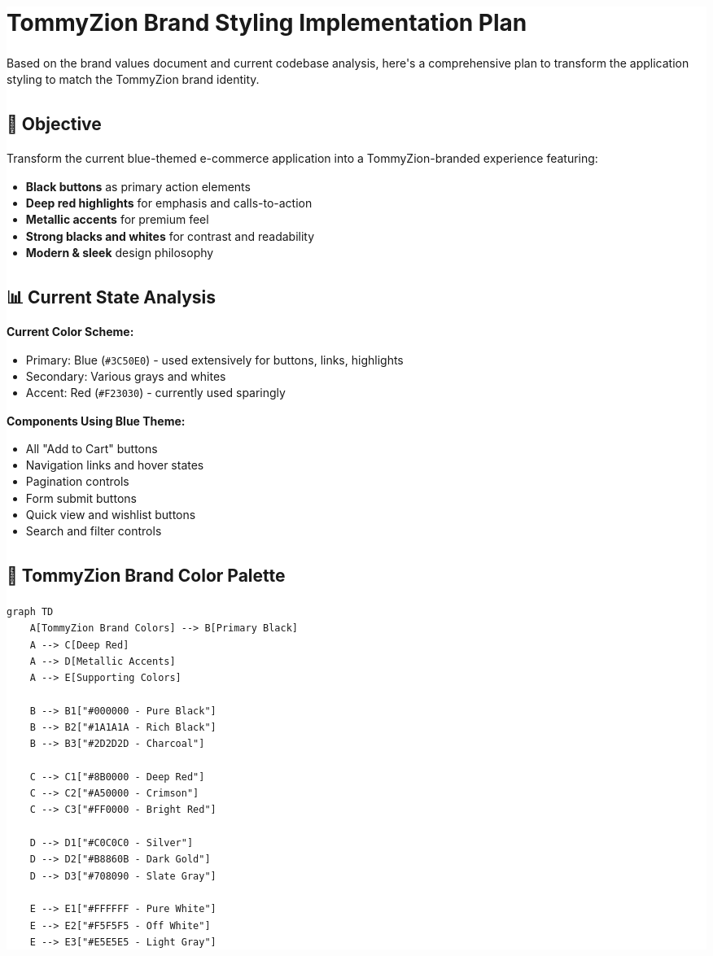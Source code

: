 # TommyZion Brand Styling Implementation Plan

Based on the brand values document and current codebase analysis, here's a comprehensive plan to transform the application styling to match the TommyZion brand identity.

## 🎯 **Objective**
Transform the current blue-themed e-commerce application into a TommyZion-branded experience featuring:
- **Black buttons** as primary action elements
- **Deep red highlights** for emphasis and calls-to-action
- **Metallic accents** for premium feel
- **Strong blacks and whites** for contrast and readability
- **Modern & sleek** design philosophy

## 📊 **Current State Analysis**

**Current Color Scheme:**
- Primary: Blue (`#3C50E0`) - used extensively for buttons, links, highlights
- Secondary: Various grays and whites
- Accent: Red (`#F23030`) - currently used sparingly

**Components Using Blue Theme:**
- All "Add to Cart" buttons
- Navigation links and hover states
- Pagination controls
- Form submit buttons
- Quick view and wishlist buttons
- Search and filter controls

## 🎨 **TommyZion Brand Color Palette**

```mermaid
graph TD
    A[TommyZion Brand Colors] --> B[Primary Black]
    A --> C[Deep Red]
    A --> D[Metallic Accents]
    A --> E[Supporting Colors]
    
    B --> B1["#000000 - Pure Black"]
    B --> B2["#1A1A1A - Rich Black"]
    B --> B3["#2D2D2D - Charcoal"]
    
    C --> C1["#8B0000 - Deep Red"]
    C --> C2["#A50000 - Crimson"]
    C --> C3["#FF0000 - Bright Red"]
    
    D --> D1["#C0C0C0 - Silver"]
    D --> D2["#B8860B - Dark Gold"]
    D --> D3["#708090 - Slate Gray"]
    
    E --> E1["#FFFFFF - Pure White"]
    E --> E2["#F5F5F5 - Off White"]
    E --> E3["#E5E5E5 - Light Gray"]
```
